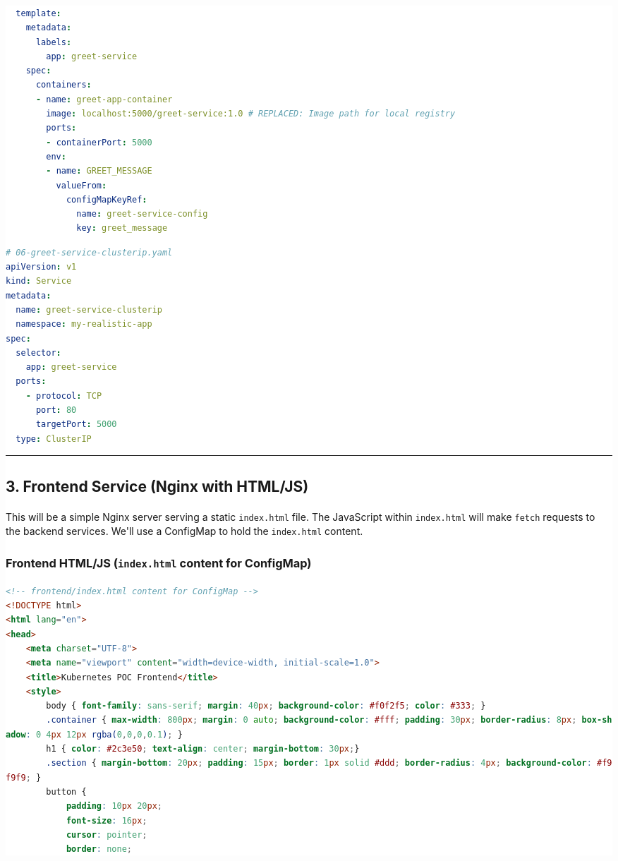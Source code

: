 ```yaml
  template:
    metadata:
      labels:
        app: greet-service
    spec:
      containers:
      - name: greet-app-container
        image: localhost:5000/greet-service:1.0 # REPLACED: Image path for local registry
        ports:
        - containerPort: 5000
        env:
        - name: GREET_MESSAGE
          valueFrom:
            configMapKeyRef:
              name: greet-service-config
              key: greet_message
```
```yaml
# 06-greet-service-clusterip.yaml
apiVersion: v1
kind: Service
metadata:
  name: greet-service-clusterip
  namespace: my-realistic-app
spec:
  selector:
    app: greet-service
  ports:
    - protocol: TCP
      port: 80
      targetPort: 5000
  type: ClusterIP
```

---

## 3. Frontend Service (Nginx with HTML/JS)

This will be a simple Nginx server serving a static `index.html` file. The JavaScript within `index.html` will make `fetch` requests to the backend services. We'll use a ConfigMap to hold the `index.html` content.

### Frontend HTML/JS (`index.html` content for ConfigMap)

```html
<!-- frontend/index.html content for ConfigMap -->
<!DOCTYPE html>
<html lang="en">
<head>
    <meta charset="UTF-8">
    <meta name="viewport" content="width=device-width, initial-scale=1.0">
    <title>Kubernetes POC Frontend</title>
    <style>
        body { font-family: sans-serif; margin: 40px; background-color: #f0f2f5; color: #333; }
        .container { max-width: 800px; margin: 0 auto; background-color: #fff; padding: 30px; border-radius: 8px; box-shadow: 0 4px 12px rgba(0,0,0,0.1); }
        h1 { color: #2c3e50; text-align: center; margin-bottom: 30px;}
        .section { margin-bottom: 20px; padding: 15px; border: 1px solid #ddd; border-radius: 4px; background-color: #f9f9f9; }
        button {
            padding: 10px 20px;
            font-size: 16px;
            cursor: pointer;
            border: none;
```